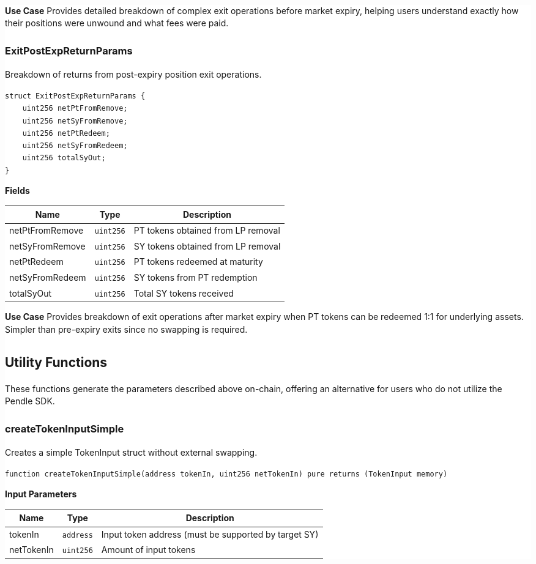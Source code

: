 **Use Case**
Provides detailed breakdown of complex exit operations before market expiry, helping users understand exactly how their positions were unwound and what fees were paid.

### ExitPostExpReturnParams

Breakdown of returns from post-expiry position exit operations.

```solidity
struct ExitPostExpReturnParams {
    uint256 netPtFromRemove;
    uint256 netSyFromRemove;
    uint256 netPtRedeem;
    uint256 netSyFromRedeem;
    uint256 totalSyOut;
}
```

**Fields**

| Name | Type | Description |
|------|------|-------------|
| netPtFromRemove | `uint256` | PT tokens obtained from LP removal |
| netSyFromRemove | `uint256` | SY tokens obtained from LP removal |
| netPtRedeem | `uint256` | PT tokens redeemed at maturity |
| netSyFromRedeem | `uint256` | SY tokens from PT redemption |
| totalSyOut | `uint256` | Total SY tokens received |

**Use Case**
Provides breakdown of exit operations after market expiry when PT tokens can be redeemed 1:1 for underlying assets. Simpler than pre-expiry exits since no swapping is required.

## Utility Functions

These functions generate the parameters described above on-chain, offering an alternative for users who do not utilize the Pendle SDK.

### createTokenInputSimple

Creates a simple TokenInput struct without external swapping.

```solidity
function createTokenInputSimple(address tokenIn, uint256 netTokenIn) pure returns (TokenInput memory)
```

**Input Parameters**

| Name | Type | Description |
|------|------|-------------|
| tokenIn | `address` | Input token address (must be supported by target SY) |
| netTokenIn | `uint256` | Amount of input tokens |
